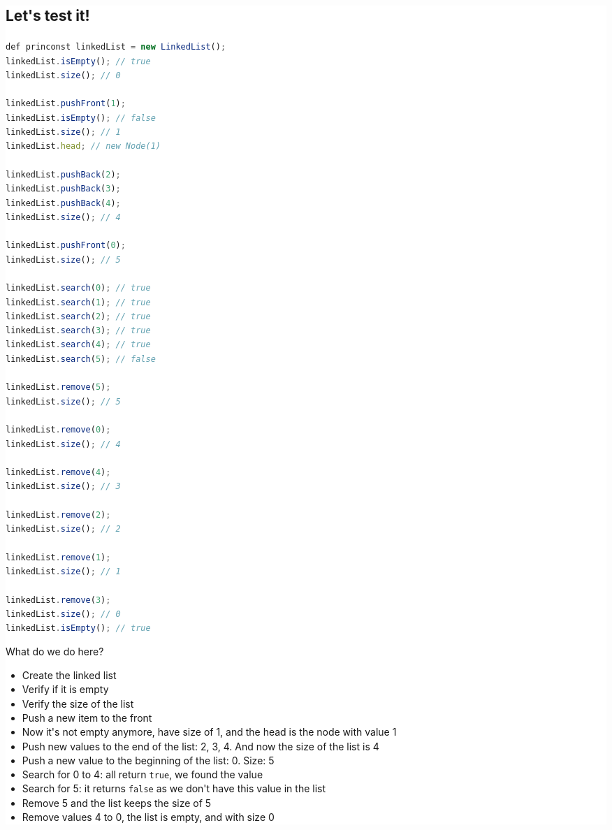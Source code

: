 ## Let's test it!

```javascript
def princonst linkedList = new LinkedList();
linkedList.isEmpty(); // true
linkedList.size(); // 0

linkedList.pushFront(1);
linkedList.isEmpty(); // false
linkedList.size(); // 1
linkedList.head; // new Node(1)

linkedList.pushBack(2);
linkedList.pushBack(3);
linkedList.pushBack(4);
linkedList.size(); // 4

linkedList.pushFront(0);
linkedList.size(); // 5

linkedList.search(0); // true
linkedList.search(1); // true
linkedList.search(2); // true
linkedList.search(3); // true
linkedList.search(4); // true
linkedList.search(5); // false

linkedList.remove(5);
linkedList.size(); // 5

linkedList.remove(0);
linkedList.size(); // 4

linkedList.remove(4);
linkedList.size(); // 3

linkedList.remove(2);
linkedList.size(); // 2

linkedList.remove(1);
linkedList.size(); // 1

linkedList.remove(3);
linkedList.size(); // 0
linkedList.isEmpty(); // true
```

What do we do here?

- Create the linked list
- Verify if it is empty
- Verify the size of the list
- Push a new item to the front
- Now it's not empty anymore, have size of 1, and the head is the node with value 1
- Push new values to the end of the list: 2, 3, 4. And now the size of the list is 4
- Push a new value to the beginning of the list: 0. Size: 5
- Search for 0 to 4: all return `true`, we found the value
- Search for 5: it returns `false` as we don't have this value in the list
- Remove 5 and the list keeps the size of 5
- Remove values 4 to 0, the list is empty, and with size 0
